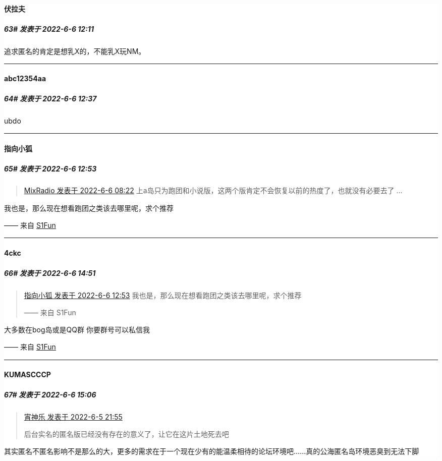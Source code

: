####  伏拉夫  
##### 63#       发表于 2022-6-6 12:11

追求匿名的肯定是想乳X的，不能乳X玩NM。



*****

####  abc12354aa  
##### 64#       发表于 2022-6-6 12:37

ubdo



*****

####  指向小狐  
##### 65#       发表于 2022-6-6 12:53

<blockquote><a href="httphttps://bbs.saraba1st.com/2b/forum.php?mod=redirect&amp;goto=findpost&amp;pid=56141154&amp;ptid=2073686" target="_blank">MixRadio 发表于 2022-6-6 08:22</a>
上a岛只为跑团和小说版，这两个版肯定不会恢复以前的热度了，也就没有必要去了 ...</blockquote>
我也是，那么现在想看跑团之类该去哪里呢，求个推荐

—— 来自 [S1Fun](https://s1fun.koalcat.com)



*****

####  4ckc  
##### 66#       发表于 2022-6-6 14:51

<blockquote><a href="httphttps://bbs.saraba1st.com/2b/forum.php?mod=redirect&amp;goto=findpost&amp;pid=56145164&amp;ptid=2073686" target="_blank">指向小狐 发表于 2022-6-6 12:53</a>
我也是，那么现在想看跑团之类该去哪里呢，求个推荐

—— 来自 S1Fun</blockquote>
大多数在bog岛或是QQ群
你要群号可以私信我

—— 来自 [S1Fun](https://s1fun.koalcat.com)



*****

####  KUMASCCCP  
##### 67#       发表于 2022-6-6 15:06

<blockquote><a href="httphttps://bbs.saraba1st.com/2b/forum.php?mod=redirect&amp;goto=findpost&amp;pid=56137817&amp;ptid=2073686" target="_blank">宵神乐 发表于 2022-6-5 21:55</a>

后台实名的匿名版已经没有存在的意义了，让它在这片土地死去吧</blockquote>
其实匿名不匿名影响不是那么的大，更多的需求在于一个现在少有的能温柔相待的论坛环境吧......真的公海匿名岛环境恶臭到无法下脚

